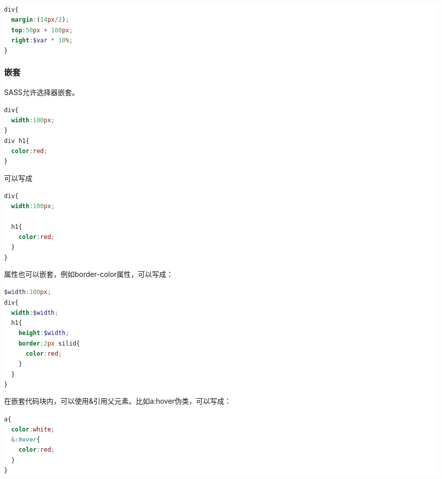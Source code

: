 ```scss
div{
  margin:(14px/2);
  top:50px + 100px;
  right:$var * 10%;
}
```



### 嵌套

SASS允许选择器嵌套。

```css
div{
  width:100px;
}
div h1{
  color:red;
}
```

可以写成

```scss
div{
  width:100px;
  
  h1{
    color:red;
  }
}
```

属性也可以嵌套，例如border-color属性，可以写成：

```scss
$width:100px;
div{
  width:$width;
  h1{
    height:$width;
    border:2px silid{
      color:red;
    }
  }
}
```

在嵌套代码块内，可以使用&引用父元素。比如a:hover伪类，可以写成：

```scss
a{
  color:white;
  &:hover{
    color:red;
  }
}
```
